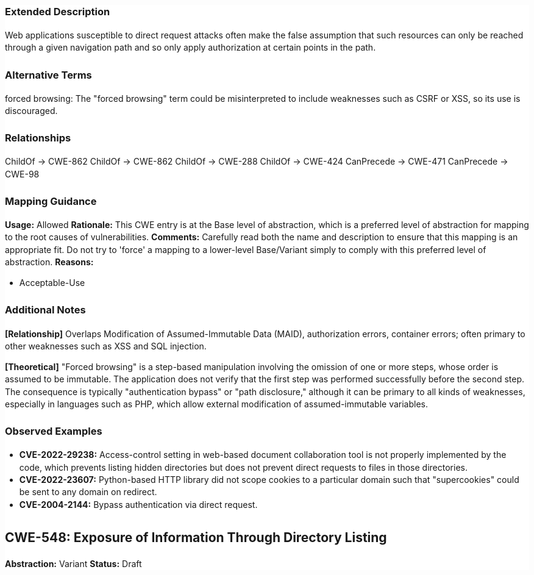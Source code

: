 ### Extended Description
Web applications susceptible to direct request attacks often make the false assumption that such resources can only be reached through a given navigation path and so only apply authorization at certain points in the path.

### Alternative Terms
forced browsing: The "forced browsing" term could be misinterpreted to include weaknesses such as CSRF or XSS, so its use is discouraged.

### Relationships
ChildOf -> CWE-862
ChildOf -> CWE-862
ChildOf -> CWE-288
ChildOf -> CWE-424
CanPrecede -> CWE-471
CanPrecede -> CWE-98

### Mapping Guidance
**Usage:** Allowed
**Rationale:** This CWE entry is at the Base level of abstraction, which is a preferred level of abstraction for mapping to the root causes of vulnerabilities.
**Comments:** Carefully read both the name and description to ensure that this mapping is an appropriate fit. Do not try to 'force' a mapping to a lower-level Base/Variant simply to comply with this preferred level of abstraction.
**Reasons:**
- Acceptable-Use


### Additional Notes
**[Relationship]** Overlaps Modification of Assumed-Immutable Data (MAID), authorization errors, container errors; often primary to other weaknesses such as XSS and SQL injection.

**[Theoretical]** "Forced browsing" is a step-based manipulation involving the omission of one or more steps, whose order is assumed to be immutable. The application does not verify that the first step was performed successfully before the second step. The consequence is typically "authentication bypass" or "path disclosure," although it can be primary to all kinds of weaknesses, especially in languages such as PHP, which allow external modification of assumed-immutable variables.



### Observed Examples
- **CVE-2022-29238:** Access-control setting in web-based document collaboration tool is not properly implemented by the code, which prevents listing hidden directories but does not prevent direct requests to files in those directories.
- **CVE-2022-23607:** Python-based HTTP library did not scope cookies to a particular domain such that "supercookies" could be sent to any domain on redirect.
- **CVE-2004-2144:** Bypass authentication via direct request.




## CWE-548: Exposure of Information Through Directory Listing
**Abstraction:** Variant
**Status:** Draft

